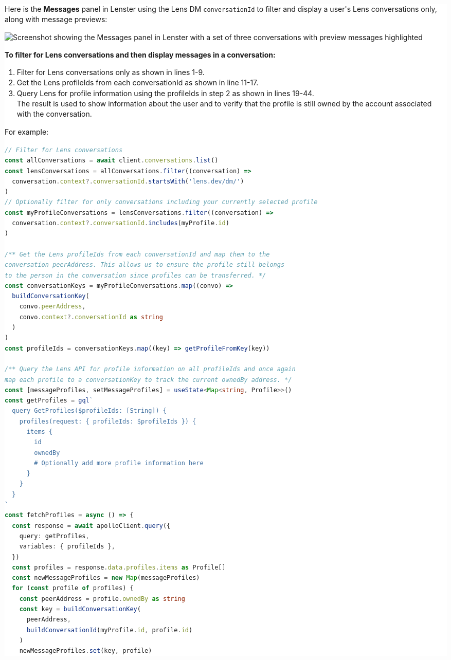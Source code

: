 Here is the **Messages** panel in Lenster using the Lens DM `conversationId` to filter and display a user's Lens conversations only, along with message previews:

![Screenshot showing the Messages panel in Lenster with a set of three conversations with preview messages highlighted](img//filter-for-lens-convos.png)

**To filter for Lens conversations and then display messages in a conversation:**

1. Filter for Lens conversations only as shown in lines 1-9.
2. Get the Lens profileIds from each conversationId as shown in line 11-17.
3. Query Lens for profile information using the profileIds in step 2 as shown in lines 19-44.  
   The result is used to show information about the user and to verify that the profile is still owned by the account associated with the conversation.

For example:

```ts showLineNumbers
// Filter for Lens conversations
const allConversations = await client.conversations.list()
const lensConversations = allConversations.filter((conversation) =>
  conversation.context?.conversationId.startsWith('lens.dev/dm/')
)
// Optionally filter for only conversations including your currently selected profile
const myProfileConversations = lensConversations.filter((conversation) =>
  conversation.context?.conversationId.includes(myProfile.id)
)

/** Get the Lens profileIds from each conversationId and map them to the
conversation peerAddress. This allows us to ensure the profile still belongs
to the person in the conversation since profiles can be transferred. */
const conversationKeys = myProfileConversations.map((convo) =>
  buildConversationKey(
    convo.peerAddress,
    convo.context?.conversationId as string
  )
)
const profileIds = conversationKeys.map((key) => getProfileFromKey(key))

/** Query the Lens API for profile information on all profileIds and once again
map each profile to a conversationKey to track the current ownedBy address. */
const [messageProfiles, setMessageProfiles] = useState<Map<string, Profile>>()
const getProfiles = gql`
  query GetProfiles($profileIds: [String]) {
    profiles(request: { profileIds: $profileIds }) {
      items {
        id
        ownedBy
        # Optionally add more profile information here
      }
    }
  }
`
const fetchProfiles = async () => {
  const response = await apolloClient.query({
    query: getProfiles,
    variables: { profileIds },
  })
  const profiles = response.data.profiles.items as Profile[]
  const newMessageProfiles = new Map(messageProfiles)
  for (const profile of profiles) {
    const peerAddress = profile.ownedBy as string
    const key = buildConversationKey(
      peerAddress,
      buildConversationId(myProfile.id, profile.id)
    )
    newMessageProfiles.set(key, profile)
```